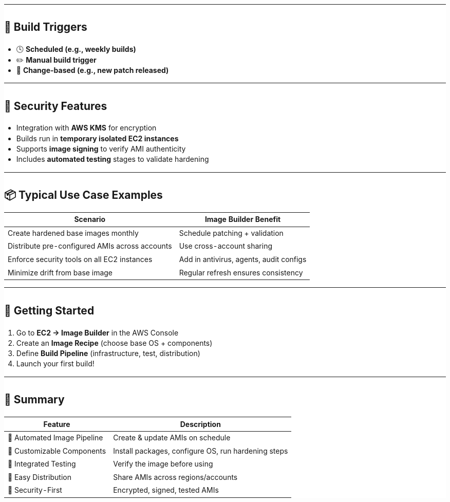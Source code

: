 </div>

---

## 🔄 **Build Triggers**

- 🕓 **Scheduled (e.g., weekly builds)**
- ✏️ **Manual build trigger**
- 🚨 **Change-based (e.g., new patch released)**

---

## 🔐 **Security Features**

- Integration with **AWS KMS** for encryption
- Builds run in **temporary isolated EC2 instances**
- Supports **image signing** to verify AMI authenticity
- Includes **automated testing** stages to validate hardening

---

## 📦 **Typical Use Case Examples**

| Scenario                                       | Image Builder Benefit                   |
| ---------------------------------------------- | --------------------------------------- |
| Create hardened base images monthly            | Schedule patching + validation          |
| Distribute pre-configured AMIs across accounts | Use cross-account sharing               |
| Enforce security tools on all EC2 instances    | Add in antivirus, agents, audit configs |
| Minimize drift from base image                 | Regular refresh ensures consistency     |

---

## 🚀 Getting Started

1. Go to **EC2 → Image Builder** in the AWS Console
2. Create an **Image Recipe** (choose base OS + components)
3. Define **Build Pipeline** (infrastructure, test, distribution)
4. Launch your first build!

---

## 🧠 Summary

| Feature                     | Description                                         |
| --------------------------- | --------------------------------------------------- |
| 🔄 Automated Image Pipeline | Create & update AMIs on schedule                    |
| 🧩 Customizable Components  | Install packages, configure OS, run hardening steps |
| 🧪 Integrated Testing       | Verify the image before using                       |
| 🚀 Easy Distribution        | Share AMIs across regions/accounts                  |
| 🔐 Security-First           | Encrypted, signed, tested AMIs                      |
